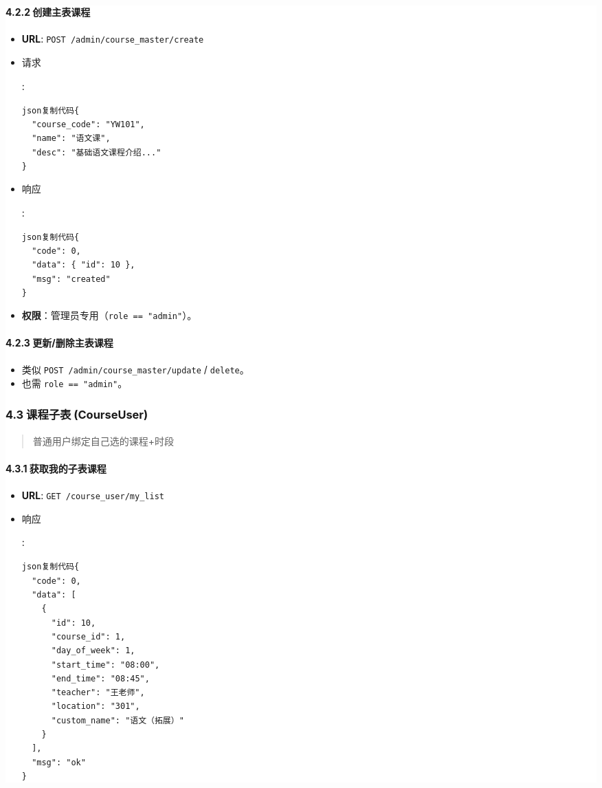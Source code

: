 #### 4.2.2 创建主表课程

- **URL**: `POST /admin/course_master/create`

- 请求

  :

  ```
  json复制代码{
    "course_code": "YW101",
    "name": "语文课",
    "desc": "基础语文课程介绍..."
  }
  ```

- 响应

  :

  ```
  json复制代码{
    "code": 0, 
    "data": { "id": 10 }, 
    "msg": "created"
  }
  ```

- **权限**：管理员专用（`role == "admin"`）。

#### 4.2.3 更新/删除主表课程

- 类似 `POST /admin/course_master/update` / `delete`。
- 也需 `role == "admin"`。

### 4.3 课程子表 (CourseUser)

> 普通用户绑定自己选的课程+时段

#### 4.3.1 获取我的子表课程

- **URL**: `GET /course_user/my_list`

- 响应

  :

  ```
  json复制代码{
    "code": 0,
    "data": [
      {
        "id": 10,
        "course_id": 1,
        "day_of_week": 1,
        "start_time": "08:00",
        "end_time": "08:45",
        "teacher": "王老师",
        "location": "301",
        "custom_name": "语文（拓展）"
      }
    ],
    "msg": "ok"
  }
  ```
